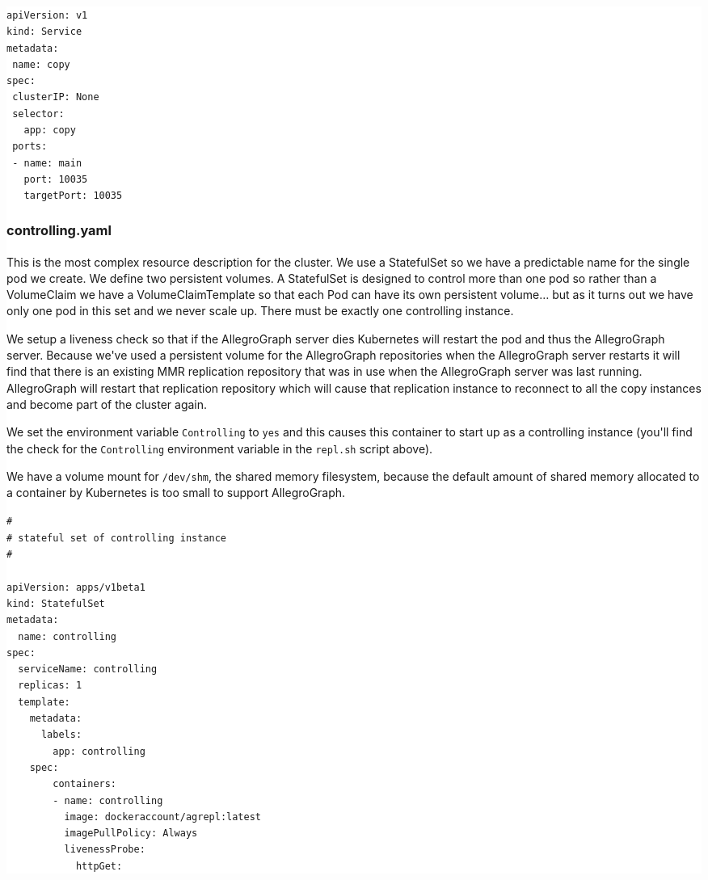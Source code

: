 
```
apiVersion: v1
kind: Service
metadata:
 name: copy
spec:
 clusterIP: None
 selector:
   app: copy
 ports:
 - name: main
   port: 10035
   targetPort: 10035
```




### controlling.yaml

This is the most complex resource description for the cluster.
We use a StatefulSet so we have a predictable name for the single pod
we create.   We define two persistent volumes.  A StatefulSet is designed
to control more than one pod so rather than a VolumeClaim we
have a VolumeClaimTemplate so that each Pod can have its own
persistent volume… but as it turns out we have only one pod in
this set and we never scale up.  There must be exactly one controlling instance.

 We setup a liveness check so that if the AllegroGraph server dies Kubernetes will restart the pod and thus the AllegroGraph server.   Because we've used a persistent volume for the AllegroGraph repositories when the AllegroGraph server restarts it will find that there is an existing MMR replication repository that was in use when the AllegroGraph server was last running. AllegroGraph will restart that replication repository which will cause that replication instance to reconnect to all the copy instances and become part of the cluster again.
 
We set the environment variable `Controlling` to `yes` and this causes this container to start up as a controlling instance (you'll find the check
for the `Controlling` environment variable in the `repl.sh` script above).

We have a volume mount for `/dev/shm`, the shared memory filesystem, because
the default amount of shared memory allocated to a container by Kubernetes
is too small to support AllegroGraph.


```
#
# stateful set of controlling instance
#

apiVersion: apps/v1beta1
kind: StatefulSet
metadata:
  name: controlling
spec:
  serviceName: controlling
  replicas: 1
  template:
    metadata:
      labels:
        app: controlling
    spec:
        containers:
        - name: controlling
          image: dockeraccount/agrepl:latest
          imagePullPolicy: Always
          livenessProbe:
            httpGet:
```